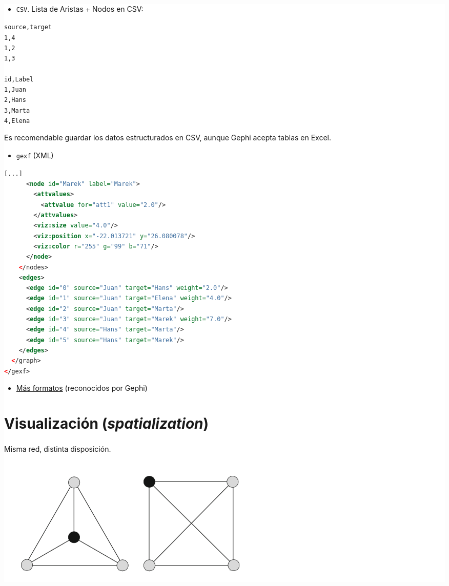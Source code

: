 - ```CSV```. Lista de Aristas + Nodos en CSV:

```
source,target
1,4
1,2
1,3

id,Label
1,Juan
2,Hans
3,Marta
4,Elena
```
Es recomendable guardar los datos estructurados en CSV, aunque Gephi acepta tablas en Excel.

- ```gexf``` (XML)

```xml
[...]
      <node id="Marek" label="Marek">
        <attvalues>
          <attvalue for="att1" value="2.0"/>
        </attvalues>
        <viz:size value="4.0"/>
        <viz:position x="-22.013721" y="26.080078"/>
        <viz:color r="255" g="99" b="71"/>
      </node>
    </nodes>
    <edges>
      <edge id="0" source="Juan" target="Hans" weight="2.0"/>
      <edge id="1" source="Juan" target="Elena" weight="4.0"/>
      <edge id="2" source="Juan" target="Marta"/>
      <edge id="3" source="Juan" target="Marek" weight="7.0"/>
      <edge id="4" source="Hans" target="Marta"/>
      <edge id="5" source="Hans" target="Marek"/>
    </edges>
  </graph>
</gexf>
```

- [Más formatos](https://gephi.org/users/supported-graph-formats/) (reconocidos por Gephi)

# Visualización (_spatialization_)

Misma red, distinta disposición.

![](images/network_viz.png)
